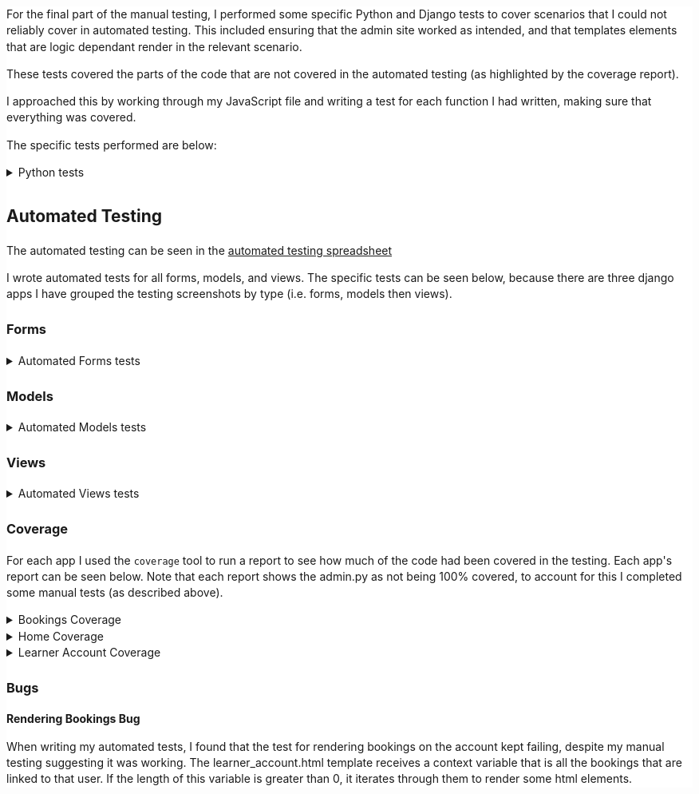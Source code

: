 For the final part of the manual testing, I performed some specific Python and Django tests to cover scenarios that I could not reliably cover in automated testing. This included ensuring that the admin site worked as intended, and that templates elements that are logic dependant render in the relevant scenario.

These tests covered the parts of the code that are not covered in the automated testing (as highlighted by the coverage report).

I approached this by working through my JavaScript file and writing a test for each function I had written, making sure that everything was covered.

The specific tests performed are below:

<details><summary>Python tests</summary></details>

## Automated Testing

The automated testing can be seen in the [automated testing spreadsheet](docs/testing/jbtuition-automated-testing.xlsx)

I wrote automated tests for all forms, models, and views. The specific tests can be seen below, because there are three django apps I have grouped the testing screenshots by type (i.e. forms, models then views).

### Forms

<details><summary>Automated Forms tests</summary></details>

### Models

<details><summary>Automated Models tests</summary></details>

### Views

<details><summary>Automated Views tests</summary></details>

### Coverage

For each app I used the `coverage` tool to run a report to see how much of the code had been covered in the testing. Each app's report can be seen below. Note that each report shows the admin.py as not being 100% covered, to account for this I completed some manual tests (as described above).

<details><summary>Bookings Coverage</summary></details>

<details><summary>Home Coverage</summary></details>

<details><summary>Learner Account Coverage</summary></details>

### Bugs

**Rendering Bookings Bug**

When writing my automated tests, I found that the test for rendering bookings on the account kept failing, despite my manual testing suggesting it was working. The learner_account.html template receives a context variable that is all the bookings that are linked to that user. If the length of this variable is greater than 0, it iterates through them to render some html elements.
